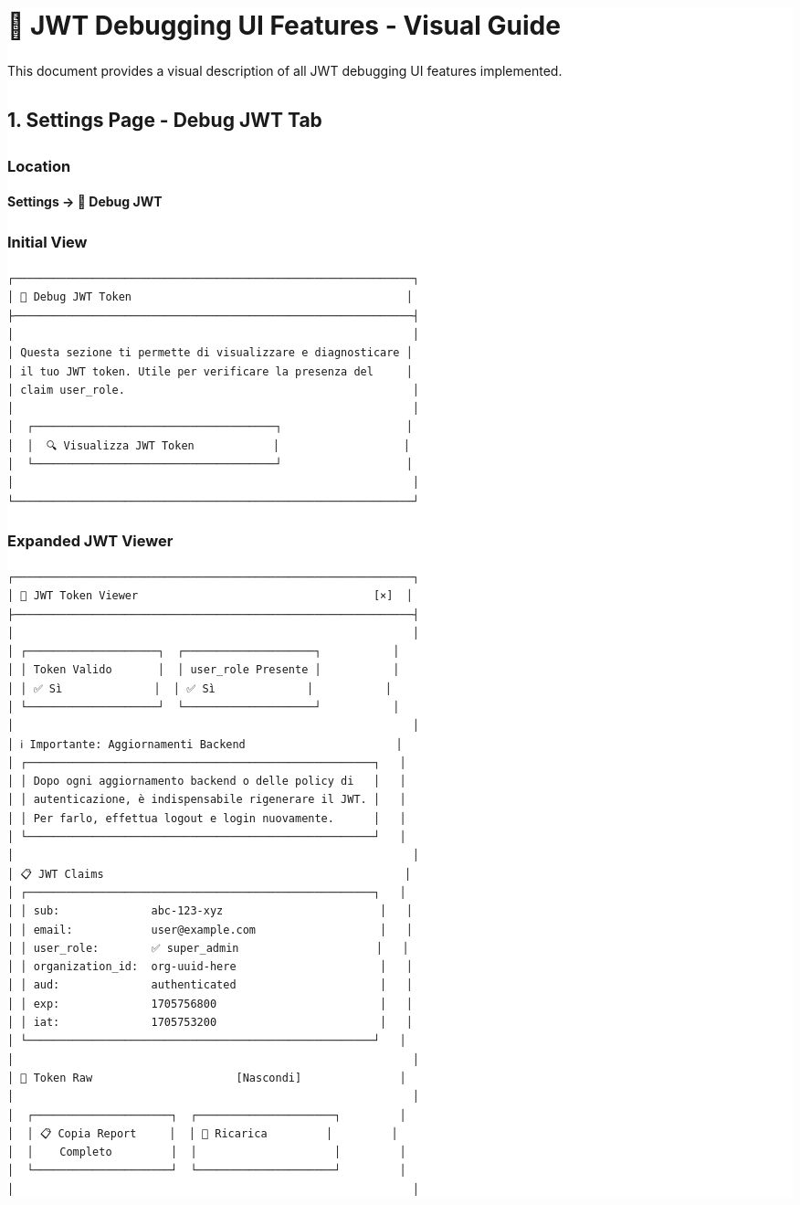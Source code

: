 # 🎨 JWT Debugging UI Features - Visual Guide

This document provides a visual description of all JWT debugging UI features implemented.

## 1. Settings Page - Debug JWT Tab

### Location
**Settings → 🔧 Debug JWT**

### Initial View
```
┌─────────────────────────────────────────────────────────────┐
│ 🔐 Debug JWT Token                                          │
├─────────────────────────────────────────────────────────────┤
│                                                             │
│ Questa sezione ti permette di visualizzare e diagnosticare │
│ il tuo JWT token. Utile per verificare la presenza del     │
│ claim user_role.                                            │
│                                                             │
│  ┌─────────────────────────────────────┐                   │
│  │  🔍 Visualizza JWT Token            │                   │
│  └─────────────────────────────────────┘                   │
│                                                             │
└─────────────────────────────────────────────────────────────┘
```

### Expanded JWT Viewer
```
┌─────────────────────────────────────────────────────────────┐
│ 🔐 JWT Token Viewer                                    [×]  │
├─────────────────────────────────────────────────────────────┤
│                                                             │
│ ┌────────────────────┐  ┌────────────────────┐           │
│ │ Token Valido       │  │ user_role Presente │           │
│ │ ✅ Sì              │  │ ✅ Sì              │           │
│ └────────────────────┘  └────────────────────┘           │
│                                                             │
│ ℹ️ Importante: Aggiornamenti Backend                       │
│ ┌─────────────────────────────────────────────────────┐   │
│ │ Dopo ogni aggiornamento backend o delle policy di   │   │
│ │ autenticazione, è indispensabile rigenerare il JWT. │   │
│ │ Per farlo, effettua logout e login nuovamente.      │   │
│ └─────────────────────────────────────────────────────┘   │
│                                                             │
│ 📋 JWT Claims                                              │
│ ┌─────────────────────────────────────────────────────┐   │
│ │ sub:              abc-123-xyz                        │   │
│ │ email:            user@example.com                   │   │
│ │ user_role:        ✅ super_admin                     │   │
│ │ organization_id:  org-uuid-here                      │   │
│ │ aud:              authenticated                      │   │
│ │ exp:              1705756800                         │   │
│ │ iat:              1705753200                         │   │
│ └─────────────────────────────────────────────────────┘   │
│                                                             │
│ 🔑 Token Raw                      [Nascondi]               │
│                                                             │
│  ┌─────────────────────┐  ┌─────────────────────┐         │
│  │ 📋 Copia Report     │  │ 🔄 Ricarica         │         │
│  │    Completo         │  │                     │         │
│  └─────────────────────┘  └─────────────────────┘         │
│                                                             │
```